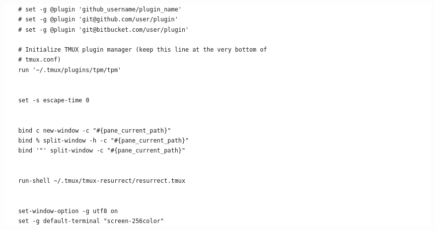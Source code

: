 ```
    # set -g @plugin 'github_username/plugin_name'
    # set -g @plugin 'git@github.com/user/plugin'
    # set -g @plugin 'git@bitbucket.com/user/plugin'
    
    # Initialize TMUX plugin manager (keep this line at the very bottom of
    # tmux.conf)
    run '~/.tmux/plugins/tpm/tpm'
    
    
    set -s escape-time 0
    
    
    bind c new-window -c "#{pane_current_path}"
    bind % split-window -h -c "#{pane_current_path}"
    bind '"' split-window -c "#{pane_current_path}"
    
    
    run-shell ~/.tmux/tmux-resurrect/resurrect.tmux
    
    
    set-window-option -g utf8 on
    set -g default-terminal "screen-256color"
```